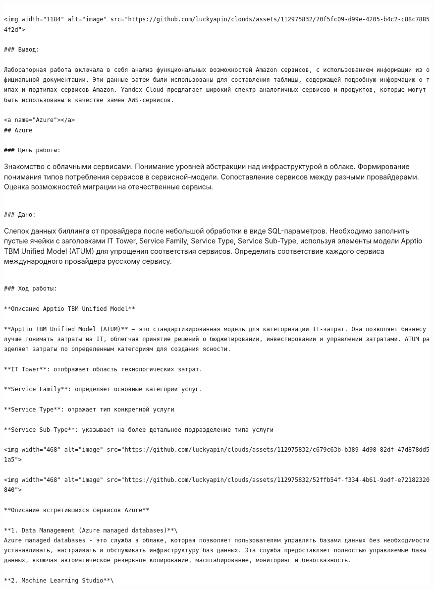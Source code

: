 ```

<img width="1184" alt="image" src="https://github.com/luckyapin/clouds/assets/112975832/70f5fc09-d99e-4205-b4c2-c88c78854f2d">

### Вывод:

Лабораторная работа включала в себя анализ функциональных возможностей Amazon сервисов, с использованием информации из официальной документации. Эти данные затем были использованы для составления таблицы, содержащей подробную информацию о типах и подтипах сервисов Amazon. Yandex Cloud предлагает широкий спектр аналогичных сервисов и продуктов, которые могут быть использованы в качестве замен AWS-сервисов.

<a name="Azure"></a>
## Azure

### Цель работы:

```
Знакомство с облачными сервисами. Понимание уровней абстракции над инфраструктурой в облаке. Формирование понимания типов потребления сервисов в сервисной-модели. Сопоставление сервисов между разными провайдерами. Оценка возможностей миграции на отечественные сервисы.
```

### Дано:

```
Слепок данных биллинга от провайдера после небольшой обработки в виде SQL-параметров. Необходимо заполнить пустые ячейки с заголовками IT Tower, Service Family, Service Type, Service Sub-Type, используя элементы модели Apptio TBM Unified Model (ATUM) для упрощения соответствия сервисов. Определить соответствие каждого сервиса международного провайдера русскому сервису.
```

### Ход работы:

**Описание Apptio TBM Unified Model**

**Apptio TBM Unified Model (ATUM)** — это стандартизированная модель для категоризации IT-затрат. Она позволяет бизнесу лучше понимать затраты на IT, облегчая принятие решений о бюджетировании, инвестировании и управлении затратами. ATUM разделяет затраты по определенным категориям для создания ясности.

**IT Tower**: отображает область технологических затрат.

**Service Family**: определяет основные категории услуг.

**Service Type**: отражает тип конкретной услуги

**Service Sub-Type**: указывает на более детальное подразделение типа услуги

<img width="468" alt="image" src="https://github.com/luckyapin/clouds/assets/112975832/c679c63b-b389-4d98-82df-47d878dd51a5">

<img width="468" alt="image" src="https://github.com/luckyapin/clouds/assets/112975832/52ffb54f-f334-4b61-9adf-e72182320840">

**Описание встретившихся сервисов Azure**

**1. Data Management (Azure managed databases)**\
Azure managed databases - это служба в облаке, которая позволяет пользователям управлять базами данных без необходимости устанавливать, настраивать и обслуживать инфраструктуру баз данных. Эта служба предоставляет полностью управляемые базы данных, включая автоматическое резервное копирование, масштабирование, мониторинг и безотказность.

**2. Machine Learning Studio**\
```